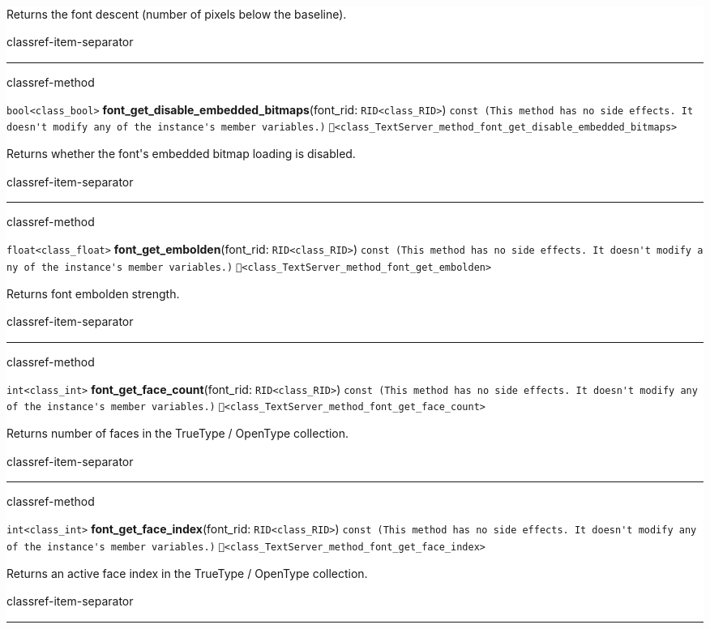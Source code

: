 Returns the font descent (number of pixels below the baseline).

classref-item-separator

------------------------------------------------------------------------

classref-method

`bool<class_bool>` **font\_get\_disable\_embedded\_bitmaps**(font\_rid:
`RID<class_RID>`)
`const (This method has no side effects. It doesn't modify any of the instance's member variables.)`
`🔗<class_TextServer_method_font_get_disable_embedded_bitmaps>`

Returns whether the font's embedded bitmap loading is disabled.

classref-item-separator

------------------------------------------------------------------------

classref-method

`float<class_float>` **font\_get\_embolden**(font\_rid:
`RID<class_RID>`)
`const (This method has no side effects. It doesn't modify any of the instance's member variables.)`
`🔗<class_TextServer_method_font_get_embolden>`

Returns font embolden strength.

classref-item-separator

------------------------------------------------------------------------

classref-method

`int<class_int>` **font\_get\_face\_count**(font\_rid: `RID<class_RID>`)
`const (This method has no side effects. It doesn't modify any of the instance's member variables.)`
`🔗<class_TextServer_method_font_get_face_count>`

Returns number of faces in the TrueType / OpenType collection.

classref-item-separator

------------------------------------------------------------------------

classref-method

`int<class_int>` **font\_get\_face\_index**(font\_rid: `RID<class_RID>`)
`const (This method has no side effects. It doesn't modify any of the instance's member variables.)`
`🔗<class_TextServer_method_font_get_face_index>`

Returns an active face index in the TrueType / OpenType collection.

classref-item-separator

------------------------------------------------------------------------
